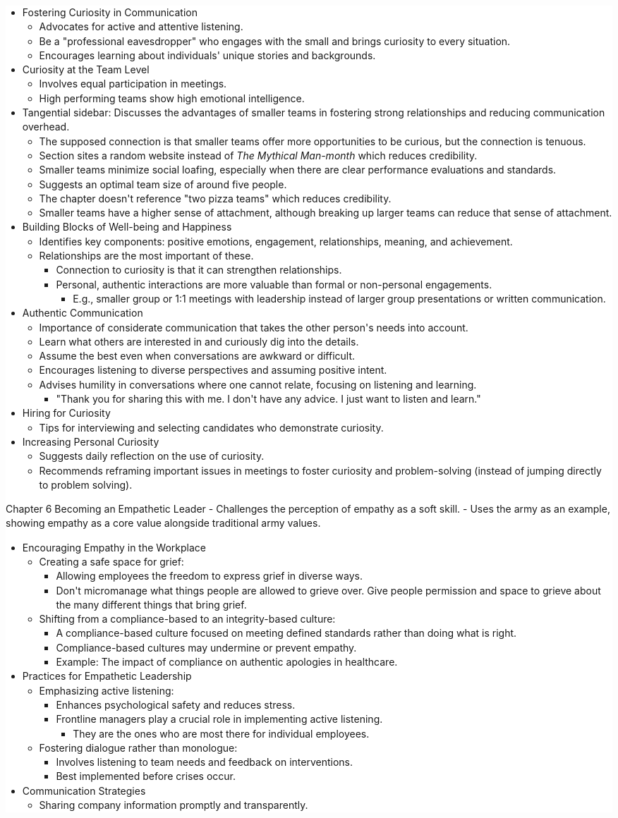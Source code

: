 - Fostering Curiosity in Communication
    - Advocates for active and attentive listening.
    - Be a "professional eavesdropper" who engages with the small and brings curiosity to every situation.
    - Encourages learning about individuals' unique stories and backgrounds.
- Curiosity at the Team Level
    - Involves equal participation in meetings.
    - High performing teams show high emotional intelligence.
- Tangential sidebar: Discusses the advantages of smaller teams in fostering strong relationships and reducing communication overhead.
    - The supposed connection is that smaller teams offer more opportunities to be curious, but the connection is tenuous. 
    - Section sites a random website instead of *The Mythical Man-month* which reduces credibility.
    - Smaller teams minimize social loafing, especially when there are clear performance evaluations and standards.
    - Suggests an optimal team size of around five people.
    - The chapter doesn't reference "two pizza teams" which reduces credibility.
    - Smaller teams have a higher sense of attachment, although breaking up larger teams can reduce that sense of attachment.
- Building Blocks of Well-being and Happiness
    - Identifies key components: positive emotions, engagement, relationships, meaning, and achievement.
    - Relationships are the most important of these.
        - Connection to curiosity is that it can strengthen relationships.
        - Personal, authentic interactions are more valuable than formal or non-personal engagements.
            - E.g., smaller group or 1:1 meetings with leadership instead of larger group presentations or written communication.
- Authentic Communication
    - Importance of considerate communication that takes the other person's needs into account.
    - Learn what others are interested in and curiously dig into the details.
    - Assume the best even when conversations are awkward or difficult.
    - Encourages listening to diverse perspectives and assuming positive intent.
    - Advises humility in conversations where one cannot relate, focusing on listening and learning.
        - "Thank you for sharing this with me. I don't have any advice. I just want to listen and learn."
- Hiring for Curiosity
    - Tips for interviewing and selecting candidates who demonstrate curiosity.
- Increasing Personal Curiosity
    - Suggests daily reflection on the use of curiosity.
    - Recommends reframing important issues in meetings to foster curiosity and problem-solving (instead of jumping directly to problem solving).

Chapter 6
Becoming an Empathetic Leader
    - Challenges the perception of empathy as a soft skill.
    - Uses the army as an example, showing empathy as a core value alongside traditional army values.
- Encouraging Empathy in the Workplace
    - Creating a safe space for grief:
        - Allowing employees the freedom to express grief in diverse ways.
        - Don't micromanage what things people are allowed to grieve over. Give people permission and space to grieve about the many different things that bring grief.
    - Shifting from a compliance-based to an integrity-based culture:
        - A compliance-based culture focused on meeting defined standards rather than doing what is right. 
        - Compliance-based cultures may undermine or prevent empathy.
        - Example: The impact of compliance on authentic apologies in healthcare.
- Practices for Empathetic Leadership
    - Emphasizing active listening:
        - Enhances psychological safety and reduces stress.
        - Frontline managers play a crucial role in implementing active listening.
            - They are the ones who are most there for individual employees.
    - Fostering dialogue rather than monologue:
        - Involves listening to team needs and feedback on interventions.
        - Best implemented before crises occur.
- Communication Strategies
    - Sharing company information promptly and transparently.